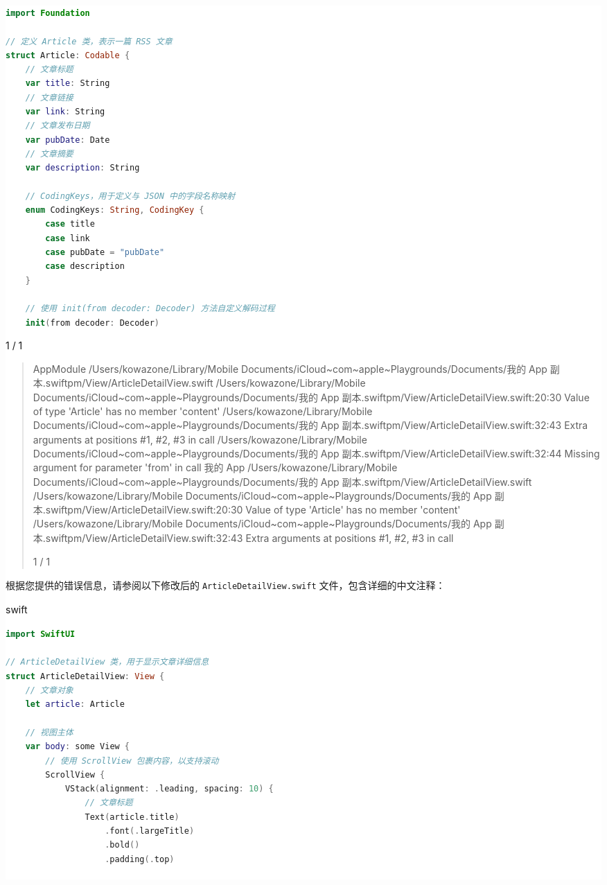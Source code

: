 ```swift
import Foundation

// 定义 Article 类，表示一篇 RSS 文章
struct Article: Codable {
    // 文章标题
    var title: String
    // 文章链接
    var link: String
    // 文章发布日期
    var pubDate: Date
    // 文章摘要
    var description: String
    
    // CodingKeys，用于定义与 JSON 中的字段名称映射
    enum CodingKeys: String, CodingKey {
        case title
        case link
        case pubDate = "pubDate"
        case description
    }
    
    // 使用 init(from decoder: Decoder) 方法自定义解码过程
    init(from decoder: Decoder)
```

1 / 1

> AppModule /Users/kowazone/Library/Mobile Documents/iCloud~com~apple~Playgrounds/Documents/我的 App 副本.swiftpm/View/ArticleDetailView.swift /Users/kowazone/Library/Mobile Documents/iCloud~com~apple~Playgrounds/Documents/我的 App 副本.swiftpm/View/ArticleDetailView.swift:20:30 Value of type 'Article' has no member 'content' /Users/kowazone/Library/Mobile Documents/iCloud~com~apple~Playgrounds/Documents/我的 App 副本.swiftpm/View/ArticleDetailView.swift:32:43 Extra arguments at positions #1, #2, #3 in call /Users/kowazone/Library/Mobile Documents/iCloud~com~apple~Playgrounds/Documents/我的 App 副本.swiftpm/View/ArticleDetailView.swift:32:44 Missing argument for parameter 'from' in call 我的 App /Users/kowazone/Library/Mobile Documents/iCloud~com~apple~Playgrounds/Documents/我的 App 副本.swiftpm/View/ArticleDetailView.swift /Users/kowazone/Library/Mobile Documents/iCloud~com~apple~Playgrounds/Documents/我的 App 副本.swiftpm/View/ArticleDetailView.swift:20:30 Value of type 'Article' has no member 'content' /Users/kowazone/Library/Mobile Documents/iCloud~com~apple~Playgrounds/Documents/我的 App 副本.swiftpm/View/ArticleDetailView.swift:32:43 Extra arguments at positions #1, #2, #3 in call
> 
> 1 / 1

根据您提供的错误信息，请参阅以下修改后的 `ArticleDetailView.swift` 文件，包含详细的中文注释：

swift

```swift
import SwiftUI

// ArticleDetailView 类，用于显示文章详细信息
struct ArticleDetailView: View {
    // 文章对象
    let article: Article
    
    // 视图主体
    var body: some View {
        // 使用 ScrollView 包裹内容，以支持滚动
        ScrollView {
            VStack(alignment: .leading, spacing: 10) {
                // 文章标题
                Text(article.title)
                    .font(.largeTitle)
                    .bold()
                    .padding(.top)
                
```